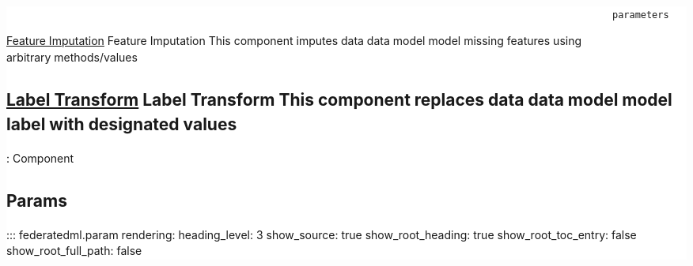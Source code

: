                                                                                                                parameters                                                                   

  [Feature Imputation](./federatedml/feature.md)                       Feature Imputation       This component imputes       data              data             model        model
                                                                                                               missing features using                                                       
                                                                                                               arbitrary methods/values                                                     

  [Label Transform](./federatedml/util.md)                         Label Transform          This component replaces      data              data             model        model
                                                                                                               label with designated values                                                 
  ------------------------------------------------------------------------------------------------------------------------------------------------------------------------------------------------------

  : Component

Params
------

::: federatedml.param
    rendering:
      heading_level: 3
      show_source: true
      show_root_heading: true
      show_root_toc_entry: false
      show_root_full_path: false

